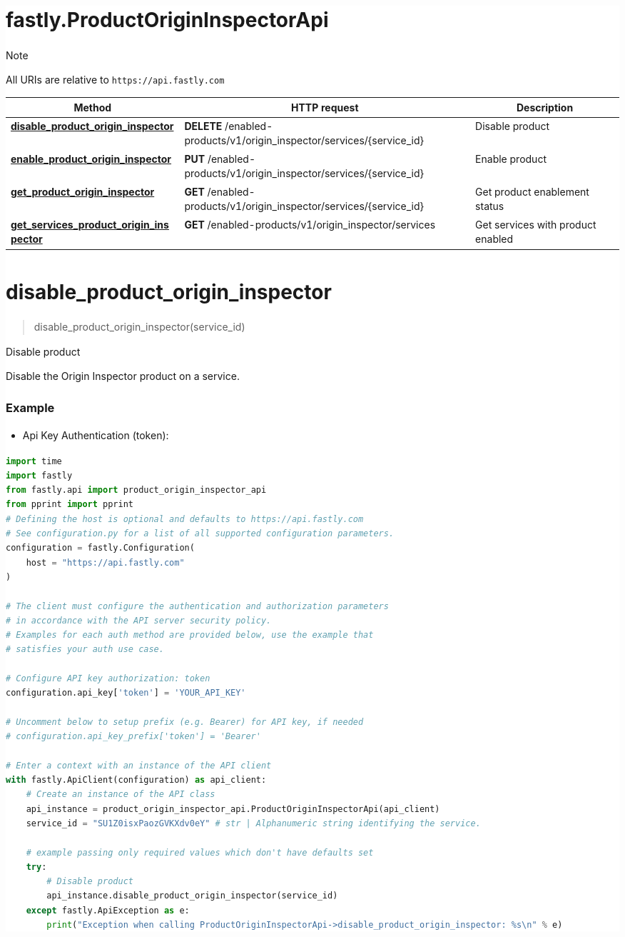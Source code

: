 # fastly.ProductOriginInspectorApi

> [!NOTE]
> All URIs are relative to `https://api.fastly.com`

Method | HTTP request | Description
------------- | ------------- | -------------
[**disable_product_origin_inspector**](ProductOriginInspectorApi.md#disable_product_origin_inspector) | **DELETE** /enabled-products/v1/origin_inspector/services/{service_id} | Disable product
[**enable_product_origin_inspector**](ProductOriginInspectorApi.md#enable_product_origin_inspector) | **PUT** /enabled-products/v1/origin_inspector/services/{service_id} | Enable product
[**get_product_origin_inspector**](ProductOriginInspectorApi.md#get_product_origin_inspector) | **GET** /enabled-products/v1/origin_inspector/services/{service_id} | Get product enablement status
[**get_services_product_origin_inspector**](ProductOriginInspectorApi.md#get_services_product_origin_inspector) | **GET** /enabled-products/v1/origin_inspector/services | Get services with product enabled


# **disable_product_origin_inspector**
> disable_product_origin_inspector(service_id)

Disable product

Disable the Origin Inspector product on a service.

### Example

* Api Key Authentication (token):

```python
import time
import fastly
from fastly.api import product_origin_inspector_api
from pprint import pprint
# Defining the host is optional and defaults to https://api.fastly.com
# See configuration.py for a list of all supported configuration parameters.
configuration = fastly.Configuration(
    host = "https://api.fastly.com"
)

# The client must configure the authentication and authorization parameters
# in accordance with the API server security policy.
# Examples for each auth method are provided below, use the example that
# satisfies your auth use case.

# Configure API key authorization: token
configuration.api_key['token'] = 'YOUR_API_KEY'

# Uncomment below to setup prefix (e.g. Bearer) for API key, if needed
# configuration.api_key_prefix['token'] = 'Bearer'

# Enter a context with an instance of the API client
with fastly.ApiClient(configuration) as api_client:
    # Create an instance of the API class
    api_instance = product_origin_inspector_api.ProductOriginInspectorApi(api_client)
    service_id = "SU1Z0isxPaozGVKXdv0eY" # str | Alphanumeric string identifying the service.

    # example passing only required values which don't have defaults set
    try:
        # Disable product
        api_instance.disable_product_origin_inspector(service_id)
    except fastly.ApiException as e:
        print("Exception when calling ProductOriginInspectorApi->disable_product_origin_inspector: %s\n" % e)
```